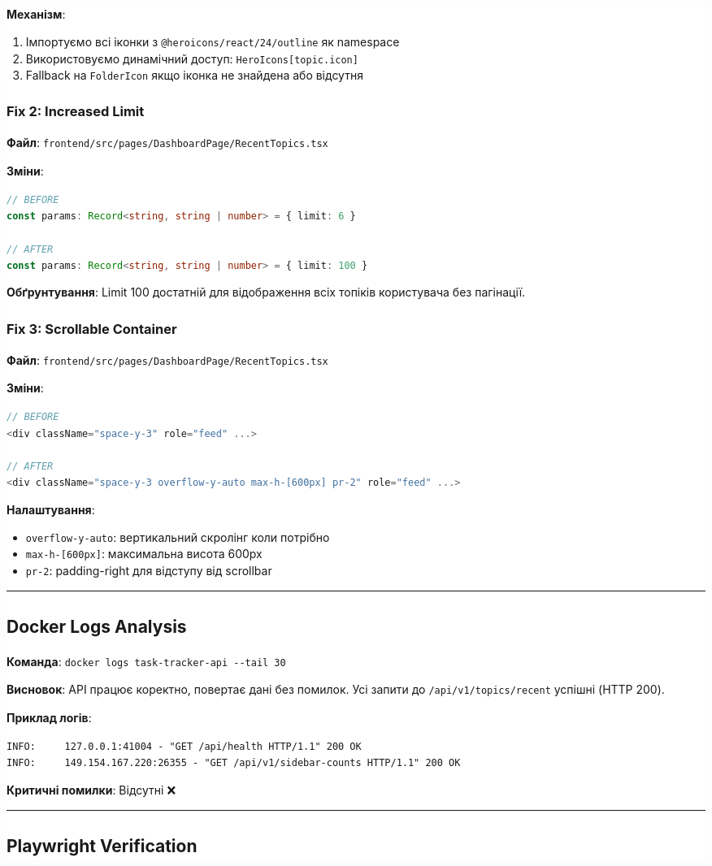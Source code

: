 **Механізм**:
1. Імпортуємо всі іконки з `@heroicons/react/24/outline` як namespace
2. Використовуємо динамічний доступ: `HeroIcons[topic.icon]`
3. Fallback на `FolderIcon` якщо іконка не знайдена або відсутня

### Fix 2: Increased Limit
**Файл**: `frontend/src/pages/DashboardPage/RecentTopics.tsx`

**Зміни**:
```typescript
// BEFORE
const params: Record<string, string | number> = { limit: 6 }

// AFTER
const params: Record<string, string | number> = { limit: 100 }
```

**Обґрунтування**: Limit 100 достатній для відображення всіх топіків користувача без пагінації.

### Fix 3: Scrollable Container
**Файл**: `frontend/src/pages/DashboardPage/RecentTopics.tsx`

**Зміни**:
```typescript
// BEFORE
<div className="space-y-3" role="feed" ...>

// AFTER
<div className="space-y-3 overflow-y-auto max-h-[600px] pr-2" role="feed" ...>
```

**Налаштування**:
- `overflow-y-auto`: вертикальний скролінг коли потрібно
- `max-h-[600px]`: максимальна висота 600px
- `pr-2`: padding-right для відступу від scrollbar

---

## Docker Logs Analysis

**Команда**: `docker logs task-tracker-api --tail 30`

**Висновок**: API працює коректно, повертає дані без помилок. Усі запити до `/api/v1/topics/recent` успішні (HTTP 200).

**Приклад логів**:
```
INFO:     127.0.0.1:41004 - "GET /api/health HTTP/1.1" 200 OK
INFO:     149.154.167.220:26355 - "GET /api/v1/sidebar-counts HTTP/1.1" 200 OK
```

**Критичні помилки**: Відсутні ❌

---

## Playwright Verification
